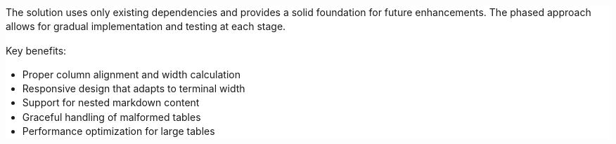 The solution uses only existing dependencies and provides a solid foundation for future enhancements. The phased approach allows for gradual implementation and testing at each stage.

Key benefits:

- Proper column alignment and width calculation
- Responsive design that adapts to terminal width
- Support for nested markdown content
- Graceful handling of malformed tables
- Performance optimization for large tables
